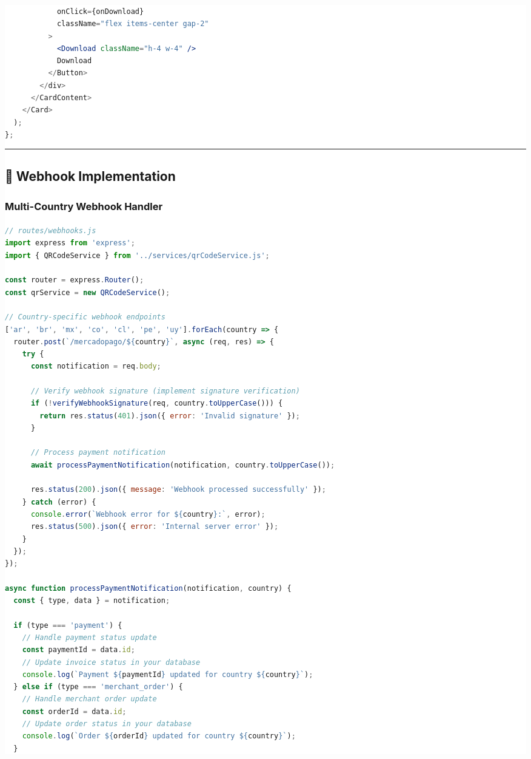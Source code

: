 ```jsx
            onClick={onDownload}
            className="flex items-center gap-2"
          >
            <Download className="h-4 w-4" />
            Download
          </Button>
        </div>
      </CardContent>
    </Card>
  );
};
```

---

## 🔗 **Webhook Implementation**

### **Multi-Country Webhook Handler**

```javascript
// routes/webhooks.js
import express from 'express';
import { QRCodeService } from '../services/qrCodeService.js';

const router = express.Router();
const qrService = new QRCodeService();

// Country-specific webhook endpoints
['ar', 'br', 'mx', 'co', 'cl', 'pe', 'uy'].forEach(country => {
  router.post(`/mercadopago/${country}`, async (req, res) => {
    try {
      const notification = req.body;
      
      // Verify webhook signature (implement signature verification)
      if (!verifyWebhookSignature(req, country.toUpperCase())) {
        return res.status(401).json({ error: 'Invalid signature' });
      }

      // Process payment notification
      await processPaymentNotification(notification, country.toUpperCase());
      
      res.status(200).json({ message: 'Webhook processed successfully' });
    } catch (error) {
      console.error(`Webhook error for ${country}:`, error);
      res.status(500).json({ error: 'Internal server error' });
    }
  });
});

async function processPaymentNotification(notification, country) {
  const { type, data } = notification;
  
  if (type === 'payment') {
    // Handle payment status update
    const paymentId = data.id;
    // Update invoice status in your database
    console.log(`Payment ${paymentId} updated for country ${country}`);
  } else if (type === 'merchant_order') {
    // Handle merchant order update
    const orderId = data.id;
    // Update order status in your database
    console.log(`Order ${orderId} updated for country ${country}`);
  }
```